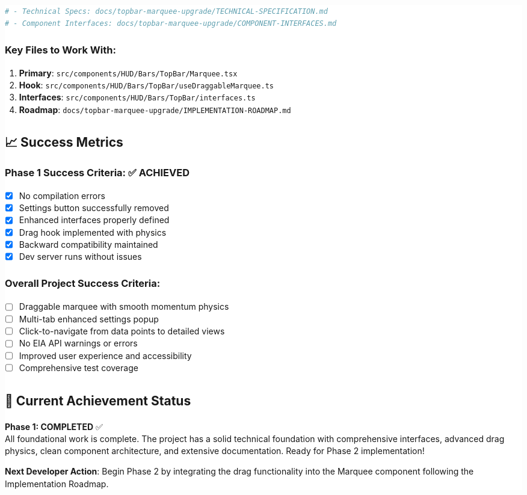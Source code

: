 ```bash
# - Technical Specs: docs/topbar-marquee-upgrade/TECHNICAL-SPECIFICATION.md
# - Component Interfaces: docs/topbar-marquee-upgrade/COMPONENT-INTERFACES.md
```

### Key Files to Work With:
1. **Primary**: `src/components/HUD/Bars/TopBar/Marquee.tsx`
2. **Hook**: `src/components/HUD/Bars/TopBar/useDraggableMarquee.ts`
3. **Interfaces**: `src/components/HUD/Bars/TopBar/interfaces.ts`
4. **Roadmap**: `docs/topbar-marquee-upgrade/IMPLEMENTATION-ROADMAP.md`

## 📈 Success Metrics

### Phase 1 Success Criteria: ✅ ACHIEVED
- [x] No compilation errors
- [x] Settings button successfully removed
- [x] Enhanced interfaces properly defined
- [x] Drag hook implemented with physics
- [x] Backward compatibility maintained
- [x] Dev server runs without issues

### Overall Project Success Criteria:
- [ ] Draggable marquee with smooth momentum physics
- [ ] Multi-tab enhanced settings popup
- [ ] Click-to-navigate from data points to detailed views
- [ ] No EIA API warnings or errors
- [ ] Improved user experience and accessibility
- [ ] Comprehensive test coverage

## 🎉 Current Achievement Status

**Phase 1: COMPLETED** ✅  
All foundational work is complete. The project has a solid technical foundation with comprehensive interfaces, advanced drag physics, clean component architecture, and extensive documentation. Ready for Phase 2 implementation!

**Next Developer Action**: Begin Phase 2 by integrating the drag functionality into the Marquee component following the Implementation Roadmap.
